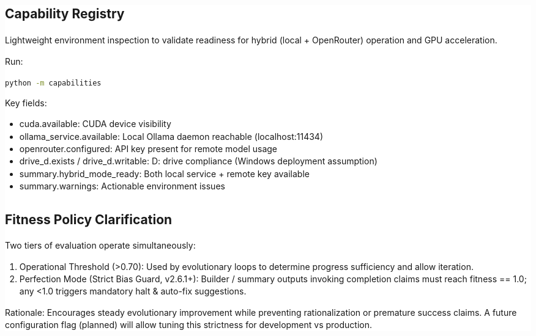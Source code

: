 ## Capability Registry

Lightweight environment inspection to validate readiness for hybrid (local + OpenRouter) operation and GPU acceleration.

Run:
```bash
python -m capabilities
```

Key fields:
- cuda.available: CUDA device visibility
- ollama_service.available: Local Ollama daemon reachable (localhost:11434)
- openrouter.configured: API key present for remote model usage
- drive_d.exists / drive_d.writable: D: drive compliance (Windows deployment assumption)
- summary.hybrid_mode_ready: Both local service + remote key available
- summary.warnings: Actionable environment issues

## Fitness Policy Clarification

Two tiers of evaluation operate simultaneously:

1. Operational Threshold (>0.70): Used by evolutionary loops to determine progress sufficiency and allow iteration.
2. Perfection Mode (Strict Bias Guard, v2.6.1+): Builder / summary outputs invoking completion claims must reach fitness == 1.0; any <1.0 triggers mandatory halt & auto-fix suggestions.

Rationale: Encourages steady evolutionary improvement while preventing rationalization or premature success claims. A future configuration flag (planned) will allow tuning this strictness for development vs production.
